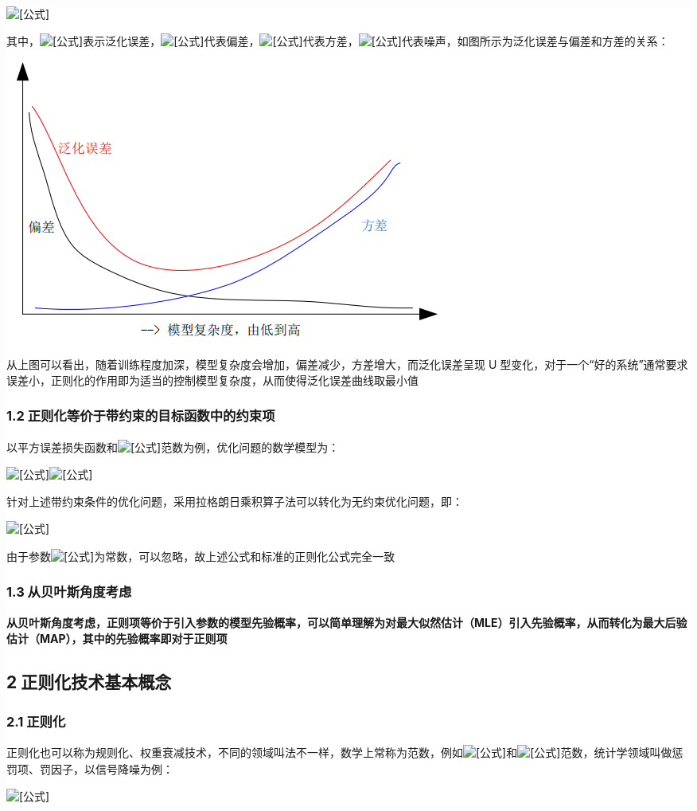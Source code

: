 ![[公式]](https://www.zhihu.com/equation?tex=E%3D%5Coperatorname%7BBias%7D%5E%7B2%7D%28X%29%2B%5Coperatorname%7BVar%7D%28X%29%2B%5Ctext+%7BNoise%7D+%5C%5C)

其中，![[公式]](https://www.zhihu.com/equation?tex=E)表示泛化误差，![[公式]](https://www.zhihu.com/equation?tex=B+i+a+s)代表偏差，![[公式]](https://www.zhihu.com/equation?tex=Var)代表方差，![[公式]](https://www.zhihu.com/equation?tex=Noise)代表噪声，如图所示为泛化误差与偏差和方差的关系：

![img](imgs/1231.png)

从上图可以看出，随着训练程度加深，模型复杂度会增加，偏差减少，方差增大，而泛化误差呈现 U 型变化，对于一个“好的系统”通常要求误差小，正则化的作用即为适当的控制模型复杂度，从而使得泛化误差曲线取最小值

### **1.2 正则化等价于带约束的目标函数中的约束项**

以平方误差损失函数和![[公式]](https://www.zhihu.com/equation?tex=%5Cmathrm%7BL%7D+2)范数为例，优化问题的数学模型为：

![[公式]](https://www.zhihu.com/equation?tex=J%28%5Ctheta%29%3D%5Csum_%7Bi%3D1%7D%5E%7Bn%7D%5Cleft%28y_%7Bi%7D-%5Ctheta%5E%7BT%7D+x_%7Bi%7D%5Cright%29%5E%7B2%7D+%5C%5C)![[公式]](https://www.zhihu.com/equation?tex=%5Ctext+%7B+s.t.+%7D+%5Cquad%5C%7C%5Ctheta%5C%7C_%7B2%7D%5E%7B2%7D+%5Cleq+C+%5C%5C)

针对上述带约束条件的优化问题，采用拉格朗日乘积算子法可以转化为无约束优化问题，即：

![[公式]](https://www.zhihu.com/equation?tex=J%28%5Ctheta%29%3D%5Csum_%7Bi%3D1%7D%5E%7Bn%7D%5Cleft%28y_%7Bi%7D-w%5E%7BT%7D+x_%7Bi%7D%5Cright%29%5E%7B2%7D%2B%5Clambda%5Cleft%28%5C%7C%5Ctheta%5C%7C_%7B2%7D%5E%7B2%7D-C%5Cright%29+%5C%5C)

由于参数![[公式]](https://www.zhihu.com/equation?tex=C)为常数，可以忽略，故上述公式和标准的正则化公式完全一致

### **1.3 从贝叶斯角度考虑**

**从贝叶斯角度考虑，正则项等价于引入参数的模型先验概率，可以简单理解为对最大似然估计（MLE）引入先验概率，从而转化为最大后验估计（MAP），其中的先验概率即对于正则项**

## **2 正则化技术基本概念**

### **2.1 正则化**

正则化也可以称为规则化、权重衰减技术，不同的领域叫法不一样，数学上常称为范数，例如![[公式]](https://www.zhihu.com/equation?tex=L1)和![[公式]](https://www.zhihu.com/equation?tex=L2)范数，统计学领域叫做惩罚项、罚因子，以信号降噪为例：

![[公式]](https://www.zhihu.com/equation?tex=x%28i%29%5E%7B%2A%7D%3D%5Carg+%5Cmin+_%7Bx%28i%29%7D%5Cleft%5C%7BF%28x%28i%29%29%3D%5Cfrac%7B1%7D%7B2%7D%5C%7Cy%28i%29-x%28i%29%5C%7C_%7B2%7D%5E%7B2%7D%2B%5Clambda+R%28x%28i%29%29%5Cright%5C%7D+%5C%5C)
